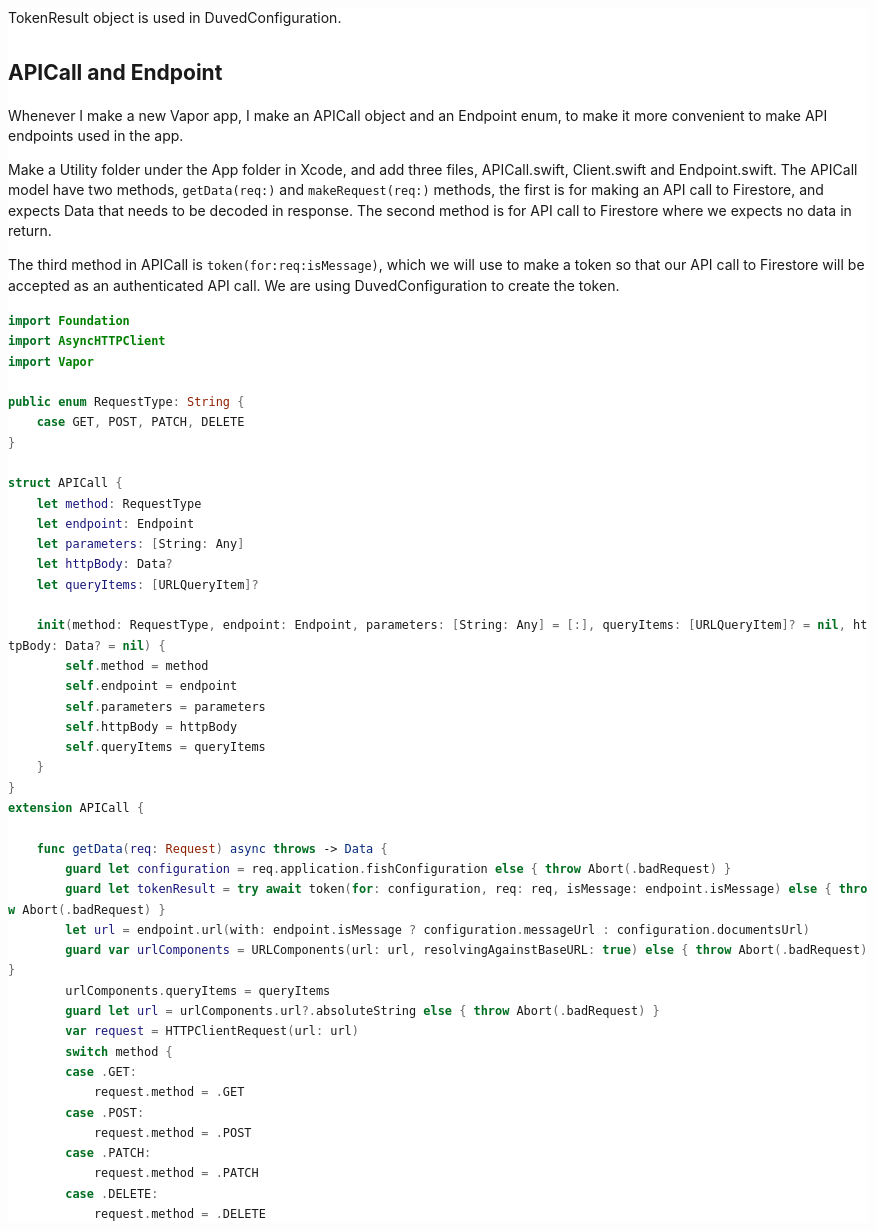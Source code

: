 TokenResult object is used in DuvedConfiguration.

## APICall and Endpoint
Whenever I make a new Vapor app, I make an APICall object and an Endpoint enum, to make it more convenient to make API endpoints used in the app.

Make a Utility folder under the App folder in Xcode, and add three files, APICall.swift, Client.swift and Endpoint.swift.
The APICall model have two methods, `getData(req:)` and `makeRequest(req:)` methods, the first is for making an API call to Firestore, and expects Data that needs to be decoded in response. The second method is for API call to Firestore where we expects no data in return.

The third method in APICall is `token(for:req:isMessage)`, which we will use to make a token so that our API call to Firestore will be accepted as an authenticated API call.
We are using DuvedConfiguration to create the token.

```swift
import Foundation
import AsyncHTTPClient
import Vapor

public enum RequestType: String {
    case GET, POST, PATCH, DELETE
}

struct APICall {
    let method: RequestType
    let endpoint: Endpoint
    let parameters: [String: Any]
    let httpBody: Data?
    let queryItems: [URLQueryItem]?
    
    init(method: RequestType, endpoint: Endpoint, parameters: [String: Any] = [:], queryItems: [URLQueryItem]? = nil, httpBody: Data? = nil) {
        self.method = method
        self.endpoint = endpoint
        self.parameters = parameters
        self.httpBody = httpBody
        self.queryItems = queryItems
    }
}
extension APICall {
    
    func getData(req: Request) async throws -> Data {
        guard let configuration = req.application.fishConfiguration else { throw Abort(.badRequest) }
        guard let tokenResult = try await token(for: configuration, req: req, isMessage: endpoint.isMessage) else { throw Abort(.badRequest) }
        let url = endpoint.url(with: endpoint.isMessage ? configuration.messageUrl : configuration.documentsUrl)
        guard var urlComponents = URLComponents(url: url, resolvingAgainstBaseURL: true) else { throw Abort(.badRequest) }
        urlComponents.queryItems = queryItems
        guard let url = urlComponents.url?.absoluteString else { throw Abort(.badRequest) }
        var request = HTTPClientRequest(url: url)
        switch method {
        case .GET:
            request.method = .GET
        case .POST:
            request.method = .POST
        case .PATCH:
            request.method = .PATCH
        case .DELETE:
            request.method = .DELETE
```